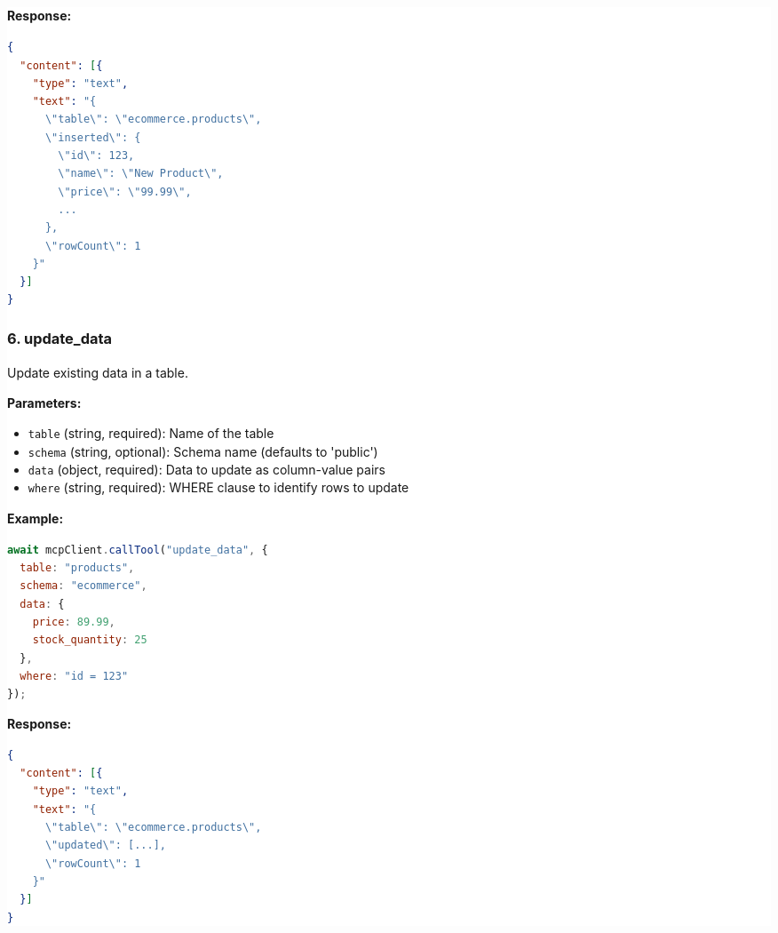 **Response:**
```json
{
  "content": [{
    "type": "text",
    "text": "{
      \"table\": \"ecommerce.products\",
      \"inserted\": {
        \"id\": 123,
        \"name\": \"New Product\",
        \"price\": \"99.99\",
        ...
      },
      \"rowCount\": 1
    }"
  }]
}
```

### 6. update_data

Update existing data in a table.

**Parameters:**
- `table` (string, required): Name of the table
- `schema` (string, optional): Schema name (defaults to 'public')
- `data` (object, required): Data to update as column-value pairs
- `where` (string, required): WHERE clause to identify rows to update

**Example:**
```javascript
await mcpClient.callTool("update_data", {
  table: "products",
  schema: "ecommerce",
  data: {
    price: 89.99,
    stock_quantity: 25
  },
  where: "id = 123"
});
```

**Response:**
```json
{
  "content": [{
    "type": "text",
    "text": "{
      \"table\": \"ecommerce.products\",
      \"updated\": [...],
      \"rowCount\": 1
    }"
  }]
}
```
